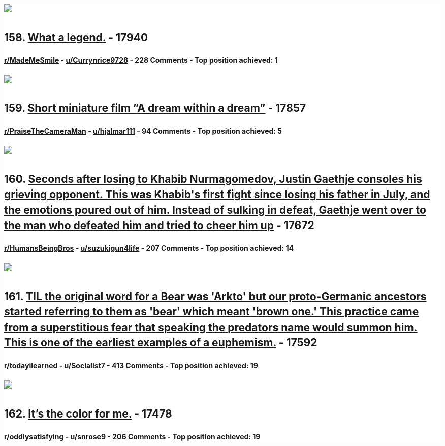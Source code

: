 <a href="https://www.cam.ac.uk/research/news/mini-lungs-reveal-early-stages-of-sars-cov-2-infection"><img src="https://b.thumbs.redditmedia.com/MHgsVqevHiXzWE9gikM3rQcKrIKUDTojnPiTE5PszIM.jpg"></img></a>

## 158. [What a legend.](http://reddit.com/r/MadeMeSmile/comments/jhqyx4/what_a_legend/) - 17940
#### [r/MadeMeSmile](http://reddit.com/r/MadeMeSmile) - [u/Currynrice9728](http://reddit.com/u/Currynrice9728) - 228 Comments - Top position achieved: 1

<a href="https://i.redd.it/5kz8phv2s7v51.jpg"><img src="https://b.thumbs.redditmedia.com/fSrIqkR0bmg6axkip7qHbBfNExriTBPgeKRl9g3UVsI.jpg"></img></a>

## 159. [Short miniature film ”A dream within a dream”](http://reddit.com/r/PraiseTheCameraMan/comments/jhrehe/short_miniature_film_a_dream_within_a_dream/) - 17857
#### [r/PraiseTheCameraMan](http://reddit.com/r/PraiseTheCameraMan) - [u/hjalmar111](http://reddit.com/u/hjalmar111) - 94 Comments - Top position achieved: 5

<a href="https://v.redd.it/piegcn38z7v51"><img src="https://a.thumbs.redditmedia.com/8y0SETaSTrg5Jkhx5t3EjM-GoyMUa2sTnbQeL9S9OH4.jpg"></img></a>

## 160. [Seconds after losing to Khabib Nurmagomedov, Justin Gaethje consoles his grieving opponent. This was Khabib's first fight since losing his father in July, and the emotions poured out of him. Instead of sulking in defeat, Gaethje went over to the man who defeated him and tried to cheer him up](http://reddit.com/r/HumansBeingBros/comments/jhrlni/seconds_after_losing_to_khabib_nurmagomedov/) - 17672
#### [r/HumansBeingBros](http://reddit.com/r/HumansBeingBros) - [u/suzukigun4life](http://reddit.com/u/suzukigun4life) - 207 Comments - Top position achieved: 14

<a href="https://streamable.com/umm7qm"><img src="https://b.thumbs.redditmedia.com/hL3VRWhKFfXLo5QP_iDbY424xQDOuexEVlgAuHaCsZM.jpg"></img></a>

## 161. [TIL the original word for a Bear was 'Arkto' but our proto-Germanic ancestors started referring to them as 'bear' which meant 'brown one.' This practice came from a superstitious fear that speaking the predators name would summon him. This is one of the earliest examples of a euphemism.](http://reddit.com/r/todayilearned/comments/ji2hlr/til_the_original_word_for_a_bear_was_arkto_but/) - 17592
#### [r/todayilearned](http://reddit.com/r/todayilearned) - [u/Socialist7](http://reddit.com/u/Socialist7) - 413 Comments - Top position achieved: 19

<a href="https://en.wikipedia.org/wiki/Bear#cite_note-5"><img src="https://b.thumbs.redditmedia.com/rwfjup3lm3K71MPf72_v2yap8cQZ_tvcoeZz2jAxSEw.jpg"></img></a>

## 162. [It’s the color for me.](http://reddit.com/r/oddlysatisfying/comments/jhtits/its_the_color_for_me/) - 17478
#### [r/oddlysatisfying](http://reddit.com/r/oddlysatisfying) - [u/snrose9](http://reddit.com/u/snrose9) - 206 Comments - Top position achieved: 19

